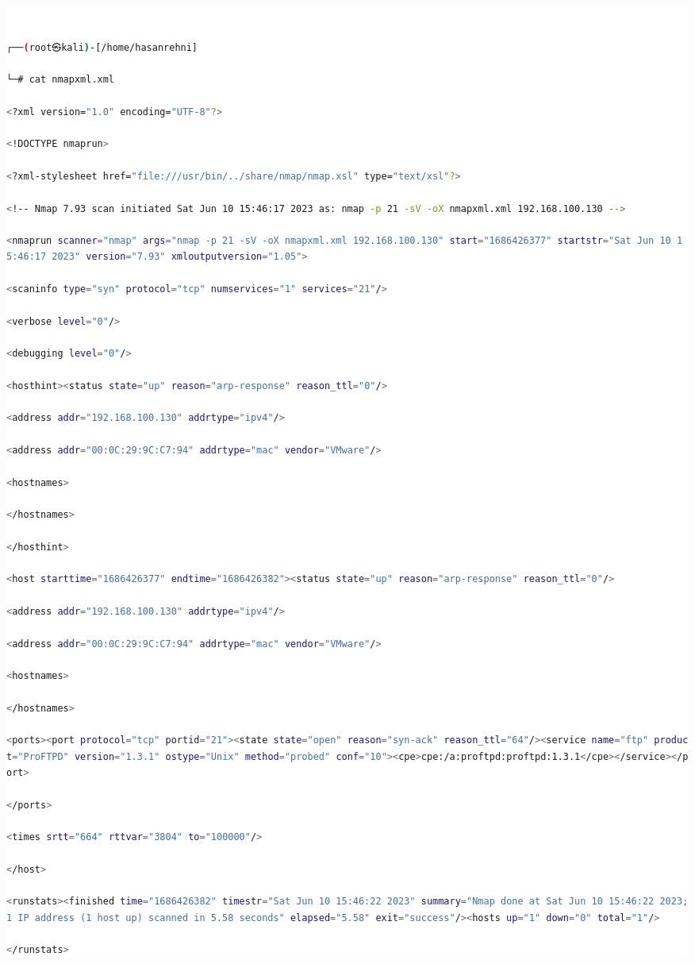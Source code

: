 ```bash
                                                                                                                                                                                                                   

┌──(root㉿kali)-[/home/hasanrehni] 

└─# cat nmapxml.xml      

<?xml version="1.0" encoding="UTF-8"?> 

<!DOCTYPE nmaprun> 

<?xml-stylesheet href="file:///usr/bin/../share/nmap/nmap.xsl" type="text/xsl"?> 

<!-- Nmap 7.93 scan initiated Sat Jun 10 15:46:17 2023 as: nmap -p 21 -sV -oX nmapxml.xml 192.168.100.130 --> 

<nmaprun scanner="nmap" args="nmap -p 21 -sV -oX nmapxml.xml 192.168.100.130" start="1686426377" startstr="Sat Jun 10 15:46:17 2023" version="7.93" xmloutputversion="1.05"> 

<scaninfo type="syn" protocol="tcp" numservices="1" services="21"/> 

<verbose level="0"/> 

<debugging level="0"/> 

<hosthint><status state="up" reason="arp-response" reason_ttl="0"/> 

<address addr="192.168.100.130" addrtype="ipv4"/> 

<address addr="00:0C:29:9C:C7:94" addrtype="mac" vendor="VMware"/> 

<hostnames> 

</hostnames> 

</hosthint> 

<host starttime="1686426377" endtime="1686426382"><status state="up" reason="arp-response" reason_ttl="0"/> 

<address addr="192.168.100.130" addrtype="ipv4"/> 

<address addr="00:0C:29:9C:C7:94" addrtype="mac" vendor="VMware"/> 

<hostnames> 

</hostnames> 

<ports><port protocol="tcp" portid="21"><state state="open" reason="syn-ack" reason_ttl="64"/><service name="ftp" product="ProFTPD" version="1.3.1" ostype="Unix" method="probed" conf="10"><cpe>cpe:/a:proftpd:proftpd:1.3.1</cpe></service></port> 

</ports> 

<times srtt="664" rttvar="3804" to="100000"/> 

</host> 

<runstats><finished time="1686426382" timestr="Sat Jun 10 15:46:22 2023" summary="Nmap done at Sat Jun 10 15:46:22 2023; 1 IP address (1 host up) scanned in 5.58 seconds" elapsed="5.58" exit="success"/><hosts up="1" down="0" total="1"/> 

</runstats> 

```